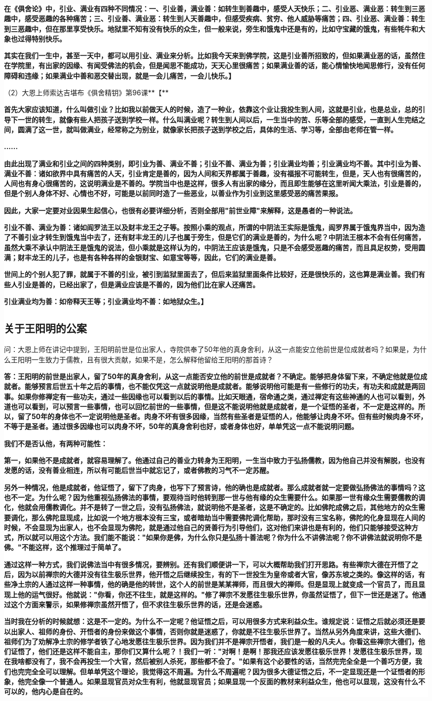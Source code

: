 **在《俱舍论》中，引业、满业有四种不同情况：一、引业善，满业善：如转生到善趣中，感受人天快乐；二、引业恶、满业恶：转生到三恶趣中，感受恶趣的各种痛苦；三、引业善、满业恶：转生到人天善趣中，但感受疾病、贫穷、他人威胁等痛苦；四、引业恶、满业善：转生到三恶趣中，但在那里享受快乐。地狱里不知有没有快乐的众生，但一般来说，旁生和饿鬼中还是有的，比如守宝藏的饿鬼，有些牦牛和大象也过得特别快乐。**

**其实在我们一生中，甚至一天中，都可以用引业、满业来分析。比如我今天来到佛学院，这是引业善所招致的，但如果满业恶的话，虽然住在学院里，有出家的因缘、有闻受佛法的机会，但是闻思不能成功，天天心里很痛苦；如果满业善的话，能心情愉快地闻思修行，没有任何障碍和违缘；如果满业中善和恶交替出现，就是一会儿痛苦，一会儿快乐。】**

（2）大恩上师索达吉堪布《俱舍精钥》第96课**【**

**首先大家应该知道，什么叫做引业？比如我以前做天人的时候，造了一种业，依靠这个业让我投生到人间，这就是引业，也是总业，总的引导下一世的转生，就像有些人把孩子送到学校一样。什么叫满业呢？转生到人间以后，一生当中的苦、乐等全部的感受，一直到人生完结之间，圆满了这一世，就叫做满业，经常称之为别业，就像家长把孩子送到学校之后，具体的生活、学习等，全部由老师在管一样。**

**......**

**由此出现了满业和引业之间的四种类别，即引业为善、满业不善；引业不善、满业为善；引业满业均善；引业满业均不善。其中引业为善、满业不善：诸如欲界中具有痛苦的人天，引业肯定是善的，因为人间和天界都属于善趣，没有福报不可能转生，但是，天人也有很痛苦的，人间也有身心很痛苦的，这说明满业是不善的。学院当中也是这样，很多人有出家的缘分，而且即生能够在这里听闻大乘法，引业是善的，但是个别人身体不好、心情也不好，可能是以前同时造了一些恶业，以善业作为引业到这里感受恶的痛苦果报。**

**因此，大家一定要对业因果生起信心，也很有必要详细分析，否则全部用"前世业障"来解释，这是愚者的一种说法。**

**引业不善、满业为善：诸如阎罗法王以及财丰龙王之子等。按照小乘的观点，所谓的中阴法王实际是饿鬼，阎罗界属于饿鬼界当中，因为造了不善引业才转生到饿鬼当中去了，还有财丰龙王的儿子也属于旁生，但是它们的满业是善的，为什么呢？中阴法王根本不会有任何痛苦，虽然大乘不承认中阴法王是饿鬼的说法，但小乘就是这样认为的，中阴法王应该是饿鬼，只是不会感受恶趣的痛苦，而且具足权势，受用圆满；财丰龙王的儿子，也是有各种各样的金银财宝、如意宝等等，因此，它们的满业是善。**

**世间上的个别人犯了罪，就属于不善的引业，被引到监狱里面去了，但后来监狱里面条件比较好，还是很快乐的，这也算是满业善。我们有些人引业是善的，已经出家了，但是满业应该是不善的，因为他们比在家人还痛苦。**

**引业满业均为善：如帝释天王等；引业满业均不善：如地狱众生。】**

## 关于王阳明的公案

问：大恩上师在讲记中提到，王阳明前世是位出家人，寺院供奉了50年他的真身舍利，从这一点能安立他前世是位成就者吗？如果是，为什么王阳明一生致力于儒教，且有很大贡献，如果不是，怎么解释他留给王阳明的那首诗？

**答：王阳明的前世是出家人，留了50年的真身舍利，从这一点能否安立他的前世是成就者？不确定。能够把身体留下来，不确定他就是位成就者。能够预言后世五十年之后的事情，也不能仅凭这一点就说明他是成就者。能够说明他可能是有一些修行的功夫，有功夫和成就是两回事。如果你修禅定有一些功夫，通过一些因缘也可以看到以后的事情。比如天眼通，宿命通之类，通过禅定有这些神通的人也可以看到，外道也可以看到，可以预言一些事情，也可以回忆前世的一些事情，但是这不能说明他就是成就者，是一个证悟的圣者，不一定是这样的。所以，留了50年的身体也不一定说明他是圣者。肉身不坏有很多因缘，当然有些圣者是证悟的人，他能够让肉身不坏。但有些时候肉身不坏，不等于是圣者。通过很多因缘也可以肉身不坏，50年的真身舍利也好，或者身体也好，单单凭这一点不能说明问题。**

**我们不是否认他，有两种可能性：**

**第一，如果他不是成就者，就容易理解了。他通过自己的善业力转身为王阳明，一生当中致力于弘扬儒教，因为他自己并没有解脱，也没有发愿的话，没有善业相连，所以有可能后世当中就忘记了，或者佛教的习气不一定苏醒。**

**另外一种情况，他是成就者，他证悟了，留下了肉身，也写下了预言诗，他的确也是成就者。那么成就者就一定要做弘扬佛法的事情吗？这也不一定。为什么呢？因为他重视弘扬佛法的事情，要观待当时他转到那一世与他有缘的众生需要什么。如果那一世有缘众生需要儒教的调化，他就会用儒教调化。并不是转了一世之后，没有弘扬佛法，就说明他不是圣者，这是不确定的。比如佛陀成佛之后，其他地方的众生需要调化，那么佛陀显现成，比如说一个地方根本没有三宝，或者暗劫当中需要佛陀调化帮助，那时没有三宝名称，佛陀的化身显现在人间的时候，不会显现为出家人，也不会显现为佛陀，就是通过他自己的贤善行为引导他们，这对他们来讲也是有利的，他们只能够接受这种方式，所以就可以用这个方法。我们能不能说："如果你是佛，为什么你只是弘扬十善法呢？你为什么不讲佛法呢？你不讲佛法就说明你不是佛。"不能这样，这个推理过于简单了。**

**通过这样一种方式，我们说佛法当中有很多情况，要辨别。还有我们顺便讲一下，可以大概帮助我们打开思路。有些禅宗大德在开悟了之后，因为以前禅宗的大德并没有往生极乐世界，他开悟之后继续投生，有的下一世投生为皇帝或者大官，像苏东坡之类的。像这样的话，有些净土宗的人通过这样一种事情，他的确是他的转世，这个人的前世是某某禅师，而且很大的禅师。但是显现上就变成一个官员了，而且显现上他的运气很好。他就说："你看，你还不往生，就是这样的。"修了禅宗不发愿往生极乐世界，你虽然证悟了，但下一世还是迷了。他通过这个方面来警示，如果修禅宗虽然开悟了，但不求往生极乐世界的话，还是会迷惑。**

**当时我在分析的时候就想：这是不一定的。为什么不一定呢？他证悟之后，可以用很多方式来利益众生。谁规定说：证悟之后就必须还是要以出家人、祖师的身份、开悟者的身份来做这个事情，否则你就是迷惑了，你就是不往生极乐世界了。当然从另外角度来讲，这些大德们、祖师们为了劝解净土宗的修学者铁了心地发愿往生极乐世界。因为我们并不是禅宗开悟者，我们是一般的凡夫人。你看这些禅宗大德们，他们证悟了，他们还是这样不能自主，那你们又算什么呢？！我们一听："对啊！是啊！那我还应该发愿往极乐世界！发愿往生极乐世界，现在我啥都没有了，我不会再投生一个大官，然后被别人杀死，那些都不会了。"如果有这个必要性的话，当然完完全全是一个善巧方便，我们也完完全全可以理解。但单单凭这个理论，我觉得这不周遍。为什么不周遍呢？因为很多大德证悟之后，不一定显现还是一个证悟者的形象，他完全像一个普通人。如果显现官员对众生有利，他就显现官员；如果显现一个反面的教材来利益众生，他也可以显现，这没有什么不可以的，他内心是自在的。**

